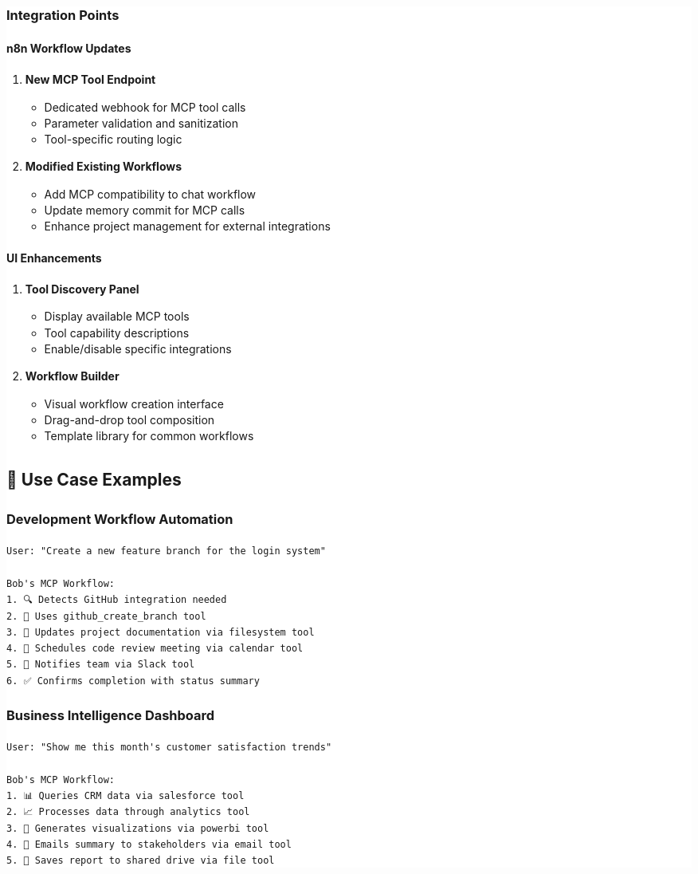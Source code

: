 ### **Integration Points**

#### **n8n Workflow Updates**
1. **New MCP Tool Endpoint**
   - Dedicated webhook for MCP tool calls
   - Parameter validation and sanitization
   - Tool-specific routing logic

2. **Modified Existing Workflows**
   - Add MCP compatibility to chat workflow
   - Update memory commit for MCP calls
   - Enhance project management for external integrations

#### **UI Enhancements**
1. **Tool Discovery Panel**
   - Display available MCP tools
   - Tool capability descriptions
   - Enable/disable specific integrations

2. **Workflow Builder**
   - Visual workflow creation interface
   - Drag-and-drop tool composition
   - Template library for common workflows

## 🎯 Use Case Examples

### **Development Workflow Automation**
```
User: "Create a new feature branch for the login system"

Bob's MCP Workflow:
1. 🔍 Detects GitHub integration needed
2. 🌿 Uses github_create_branch tool
3. 📝 Updates project documentation via filesystem tool
4. 📅 Schedules code review meeting via calendar tool
5. 💬 Notifies team via Slack tool
6. ✅ Confirms completion with status summary
```

### **Business Intelligence Dashboard**
```
User: "Show me this month's customer satisfaction trends"

Bob's MCP Workflow:
1. 📊 Queries CRM data via salesforce tool
2. 📈 Processes data through analytics tool
3. 🎨 Generates visualizations via powerbi tool
4. 📧 Emails summary to stakeholders via email tool
5. 💾 Saves report to shared drive via file tool
```
